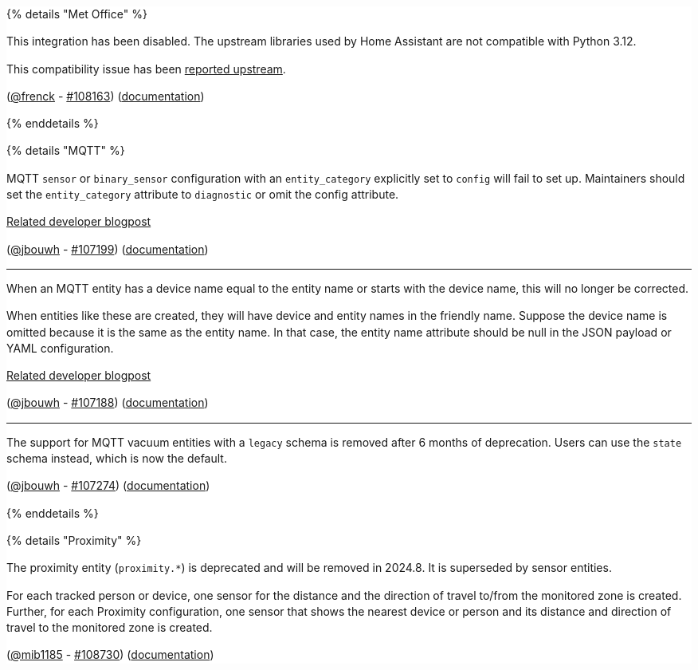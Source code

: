 {% details "Met Office" %}

This integration has been disabled. The upstream libraries used by
Home Assistant are not compatible with Python 3.12.

This compatibility issue has been [reported upstream](https://github.com/EJEP/datapoint-python/issues/183).

([@frenck] - [#108163]) ([documentation](/integrations/metoffice))

[@frenck]: https://github.com/frenck
[#108163]: https://github.com/home-assistant/core/pull/108163

{% enddetails %}

{% details "MQTT" %}

MQTT `sensor` or `binary_sensor` configuration with an `entity_category`
explicitly set to `config` will fail to set up. Maintainers should set the
`entity_category` attribute to `diagnostic` or omit the config attribute.

[Related developer blogpost](https://developers.home-assistant.io/blog/2021/10/26/config-entity/)

([@jbouwh] - [#107199]) ([documentation](/integrations/mqtt))

[@jbouwh]: https://github.com/jbouwh
[#107199]: https://github.com/home-assistant/core/pull/107199

---

When an MQTT entity has a device name equal to the entity name or starts with
the device name, this will no longer be corrected.

When entities like these are created, they will have device and entity names in
the friendly name. Suppose the device name is omitted because it is the same
as the entity name. In that case, the entity name attribute should be null
in the JSON payload or YAML configuration.

[Related developer blogpost](https://developers.home-assistant.io/blog/2023/07/21/change-naming-mqtt-entities)

([@jbouwh] - [#107188]) ([documentation](/integrations/mqtt))

[@jbouwh]: https://github.com/jbouwh
[#107188]: https://github.com/home-assistant/core/pull/107188

---

The support for MQTT vacuum entities with a `legacy` schema is removed after 6
months of deprecation. Users can use the `state` schema instead,
which is now the default.

([@jbouwh] - [#107274]) ([documentation](/integrations/mqtt))

[@jbouwh]: https://github.com/jbouwh
[#107274]: https://github.com/home-assistant/core/pull/107274

{% enddetails %}

{% details "Proximity" %}

The proximity entity (`proximity.*`) is deprecated and will be removed in 2024.8.
It is superseded by sensor entities.

For each tracked person or device, one sensor for the distance and the
direction of travel to/from the monitored zone is created. Further, for each
Proximity configuration, one sensor that shows the nearest device or person
and its distance and direction of travel to the monitored zone is created.

([@mib1185] - [#108730]) ([documentation](/integrations/proximity))


[@balloob]: https://github.com/balloob
[@mib1185]: https://github.com/mib1185
[Proximity]: /integrations/proximity
[zone]: /integrations/zone
[Google Generative AI Conversation]: /integrations/google_generative_ai_conversation
[@tronikos]: https://github.com/tronikos
[@AngellusMortis]: https://github.com/AngellusMortis
[@bdraco]: https://github.com/bdraco
[@dougiteixeira]: https://github.com/dougiteixeira
[@edenhaus]: https://github.com/edenhaus
[@emontnemery]: https://github.com/emontnemery
[@mib1185]: https://github.com/mib1185
[@rytilahti]: https://github.com/rytilahti
[@sdb9696]: https://github.com/sdb9696
[@TNTLarsn]: https://github.com/TNTLarsn
[change the type of a switch entity]: /integrations/switch_as_x
[Ecovacs]: /integrations/ecovacs
[Tapo-branded]: /integrations/tplink_tapo
[TP-Link Smart Home]: /integrations/tplink
[Tuya]: /integrations/tuya
[UniFi Protect]: /integrations/unifiprotect
[utility meter]: /integrations/utility_meter
[@al-s]: https://github.com/al-s
[@bdraco]: https://github.com/bdraco
[@Bre77]: https://github.com/Bre77
[@cottsay]: https://github.com/cottsay
[@danzel]: https://github.com/danzel
[@frwickst]: https://github.com/frwickst
[@Galorhallen]: https://github.com/Galorhallen
[@joostlek]: https://github.com/joostlek
[@lhgravendeel]: https://github.com/lhgravendeel
[@ludeeus]: https://github.com/ludeeus
[@miaucl]: https://github.com/miaucl
[@MisterCommand]: https://github.com/MisterCommand
[@mj23000]: https://github.com/mj23000
[@Moustachauve]: https://github.com/Moustachauve
[@pajzo]: https://github.com/pajzo
[@xeniter]: https://github.com/xeniter
[@zweckj]: https://github.com/zweckj
[AirTouch 5]: /integrations/airtouch5
[Bang & Olufsen]: /integrations/bang_olufsen
[Bring]: /integrations/bring
[Elvia]: /integrations/elvia
[Epion]: /integrations/epion
[Govee lights local]: /integrations/govee_light_local
[Home Assistant Analytics Insights]: /integrations/analytics_insights
[Hong Kong Observatory]: /integrations/hko
[Huum]: /integrations/huum
[La Marzocco]: /integrations/lamarzocco
[LeaOne]: /integrations/leaone
[myUplink]: /integrations/myuplink
[Rabbit Air]: /integrations/rabbitair
[Rainforest RAVEn]: /integrations/rainforest_raven
[Romy]: /integrations/romy
[TechnoVE]: /integrations/technove
[Tedee]: /integrations/tedee
[Teslemetry]: /integrations/teslemetry
[Traccar server]: /integrations/traccar_server
[City of Austin Utilities]: /integrations/coautilities
[Opower]: /integrations/opower
[Tapo]: /integrations/tplink_tapo
[TP-Link Smart Home]: /integrations/tplink
[@edenhaus]: https://github.com/edenhaus
[@gjohansson-ST]: https://github.com/gjohansson-ST
[@jrieger]: https://github.com/jrieger
[@mib1185]: https://github.com/mib1185
[@suaveolent]: https://github.com/suaveolent
[@wilburCforce]: https://github.com/wilburCforce
[Ecovacs]: /integrations/ecovacs
[GPSD]: /integrations/gpsd
[Lupus Electronics LUPUSEC]: /integrations/lupusec
[Lutron]: /integrations/lutron
[Proximity]: /integrations/proximity
[Time & Date]: /integrations/time_date
[@mib1185]: https://github.com/mib1185
[#108428]: https://github.com/home-assistant/core/pull/108428
[@mkmer]: https://github.com/mkmer
[#106735]: https://github.com/home-assistant/core/pull/106735
[@mkmer]: https://github.com/mkmer
[#107539]: https://github.com/home-assistant/core/pull/107539
[@jpbede]: https://github.com/jpbede
[#107582]: https://github.com/home-assistant/core/pull/107582
[@tronikos]: https://github.com/tronikos
[#105789]: https://github.com/home-assistant/core/pull/105789
[@DCSBL]: https://github.com/DCSBL
[#100684]: https://github.com/home-assistant/core/pull/100684
[@mkmer]: https://github.com/mkmer
[#108599]: https://github.com/home-assistant/core/pull/108599
[@jpbede]: https://github.com/jpbede
[#107578]: https://github.com/home-assistant/core/pull/107578
[@kvanzuijlen]: https://github.com/kvanzuijlen
[#99212]: https://github.com/home-assistant/core/pull/99212
[@jpbede]: https://github.com/jpbede
[#107882]: https://github.com/home-assistant/core/pull/107882
[@wilburCforce]: https://github.com/wilburCforce
[#107402]: https://github.com/home-assistant/core/pull/107402
[@vilppuvuorinen]: https://github.com/vilppuvuorinen
[#109832]: https://github.com/home-assistant/core/pull/109832
[@mib1185]: https://github.com/mib1185
[#108730]: https://github.com/home-assistant/core/pull/108730
[@jimmyd-be]: https://github.com/jimmyd-be
[#105031]: https://github.com/home-assistant/core/pull/105031
[@RoboMagus]: https://github.com/RoboMagus
[#97208]: https://github.com/home-assistant/core/pull/97208
[@jpbede]: https://github.com/jpbede
[#107895]: https://github.com/home-assistant/core/pull/107895
[@jpbede]: https://github.com/jpbede
[#108391]: https://github.com/home-assistant/core/pull/108391
[@miaucl]: https://github.com/miaucl
[#106485]: https://github.com/home-assistant/core/pull/106485
[@bdraco]: https://github.com/bdraco
[#104208]: https://github.com/home-assistant/core/pull/104208
[@ludeeus]: https://github.com/ludeeus
[#109226]: https://github.com/home-assistant/core/pull/109226
[#109155]: https://github.com/home-assistant/core/pull/109155
[@jpbede]: https://github.com/jpbede
[#107896]: https://github.com/home-assistant/core/pull/107896
[@DellanX]: https://github.com/DellanX
[#108050]: https://github.com/home-assistant/core/pull/108050
[@jpbede]: https://github.com/jpbede
[#107670]: https://github.com/home-assistant/core/pull/107670
[@joostlek]: https://github.com/joostlek
[@MartinHjelmare]: https://github.com/MartinHjelmare
[#107100]: https://github.com/home-assistant/core/pull/107100
[@MartinHjelmare]: https://github.com/MartinHjelmare
[#107116]: https://github.com/home-assistant/core/pull/107116
[#108124]: https://github.com/home-assistant/core/pull/108124
[devblog]: https://developers.home-assistant.io/blog/
[@jpbede]: https://github.com/jpbede
[@pnbruckner]: https://github.com/pnbruckner
[@reedy]: https://github.com/reedy
[#107005]: https://github.com/home-assistant/core/pull/107005
[#107587]: https://github.com/home-assistant/core/pull/107587
[#107805]: https://github.com/home-assistant/core/pull/107805